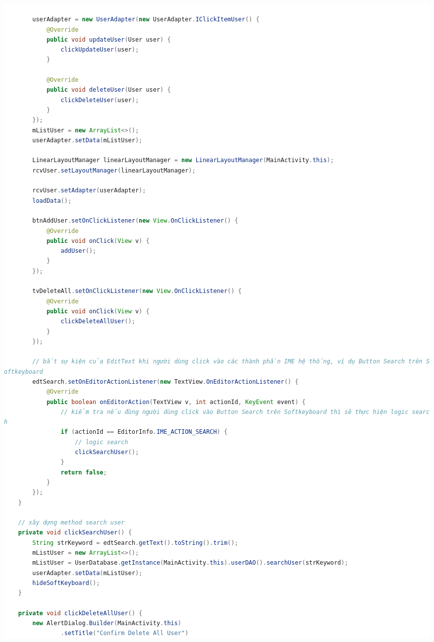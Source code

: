 ```java

        userAdapter = new UserAdapter(new UserAdapter.IClickItemUser() {
            @Override
            public void updateUser(User user) {
                clickUpdateUser(user);
            }

            @Override
            public void deleteUser(User user) {
                clickDeleteUser(user);
            }
        });
        mListUser = new ArrayList<>();
        userAdapter.setData(mListUser);

        LinearLayoutManager linearLayoutManager = new LinearLayoutManager(MainActivity.this);
        rcvUser.setLayoutManager(linearLayoutManager);

        rcvUser.setAdapter(userAdapter);
        loadData();

        btnAddUser.setOnClickListener(new View.OnClickListener() {
            @Override
            public void onClick(View v) {
                addUser();
            }
        });

        tvDeleteAll.setOnClickListener(new View.OnClickListener() {
            @Override
            public void onClick(View v) {
                clickDeleteAllUser();
            }
        });

        // bắt sự kiện của EditText khi người dùng click vào các thành phần IME hệ thống, ví dụ Button Search trên Softkeyboard
        edtSearch.setOnEditorActionListener(new TextView.OnEditorActionListener() {
            @Override
            public boolean onEditorAction(TextView v, int actionId, KeyEvent event) {
                // kiểm tra nếu đùng người dùng click vào Button Search trên Softkeyboard thì sẽ thực hiện logic search
                if (actionId == EditorInfo.IME_ACTION_SEARCH) {
                    // logic search
                    clickSearchUser();
                }
                return false;
            }
        });
    }

    // xây dựng method search user
    private void clickSearchUser() {
        String strKeyword = edtSearch.getText().toString().trim();
        mListUser = new ArrayList<>();
        mListUser = UserDatabase.getInstance(MainActivity.this).userDAO().searchUser(strKeyword);
        userAdapter.setData(mListUser);
        hideSoftKeyboard();
    }

    private void clickDeleteAllUser() {
        new AlertDialog.Builder(MainActivity.this)
                .setTitle("Confirm Delete All User")
```